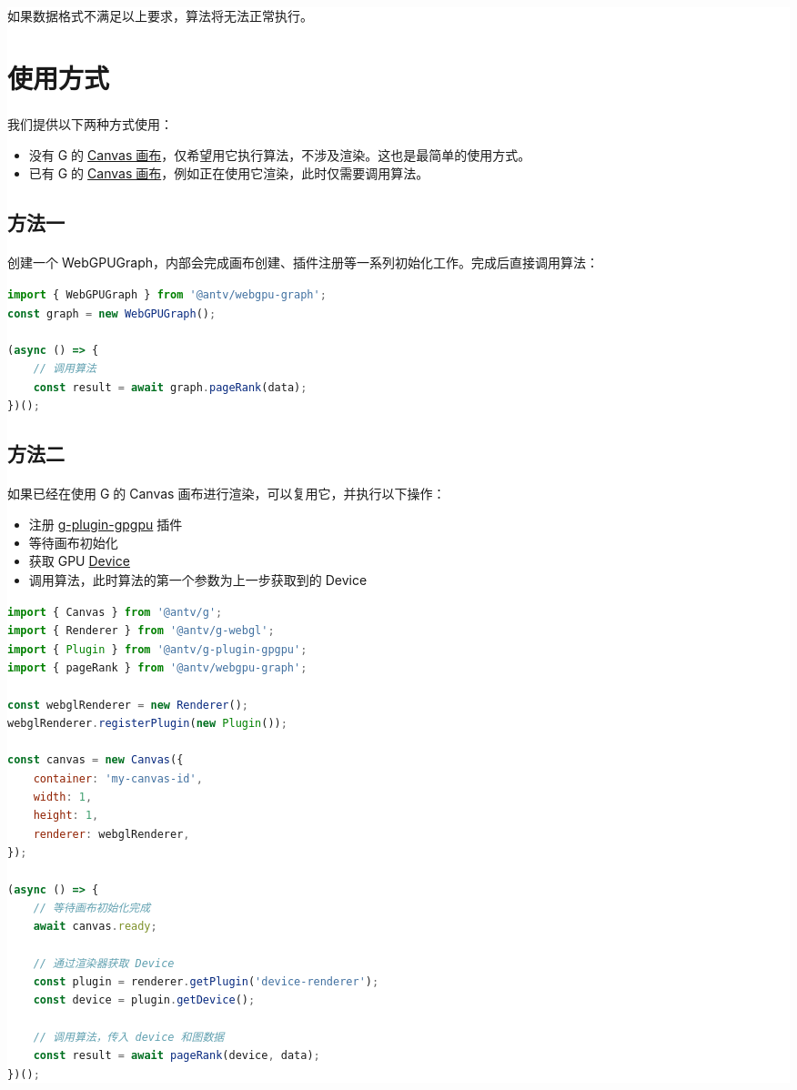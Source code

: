 ```js
```

如果数据格式不满足以上要求，算法将无法正常执行。

# 使用方式

我们提供以下两种方式使用：

-   没有 G 的 [Canvas 画布](/zh/docs/api/canvas)，仅希望用它执行算法，不涉及渲染。这也是最简单的使用方式。
-   已有 G 的 [Canvas 画布](/zh/docs/api/canvas)，例如正在使用它渲染，此时仅需要调用算法。

## 方法一

创建一个 WebGPUGraph，内部会完成画布创建、插件注册等一系列初始化工作。完成后直接调用算法：

```js
import { WebGPUGraph } from '@antv/webgpu-graph';
const graph = new WebGPUGraph();

(async () => {
    // 调用算法
    const result = await graph.pageRank(data);
})();
```

## 方法二

如果已经在使用 G 的 Canvas 画布进行渲染，可以复用它，并执行以下操作：

-   注册 [g-plugin-gpgpu](/zh/docs/plugins/gpgpu) 插件
-   等待画布初始化
-   获取 GPU [Device](/zh/docs/plugins/device-renderer#device)
-   调用算法，此时算法的第一个参数为上一步获取到的 Device

```js
import { Canvas } from '@antv/g';
import { Renderer } from '@antv/g-webgl';
import { Plugin } from '@antv/g-plugin-gpgpu';
import { pageRank } from '@antv/webgpu-graph';

const webglRenderer = new Renderer();
webglRenderer.registerPlugin(new Plugin());

const canvas = new Canvas({
    container: 'my-canvas-id',
    width: 1,
    height: 1,
    renderer: webglRenderer,
});

(async () => {
    // 等待画布初始化完成
    await canvas.ready;

    // 通过渲染器获取 Device
    const plugin = renderer.getPlugin('device-renderer');
    const device = plugin.getDevice();

    // 调用算法，传入 device 和图数据
    const result = await pageRank(device, data);
})();
```
